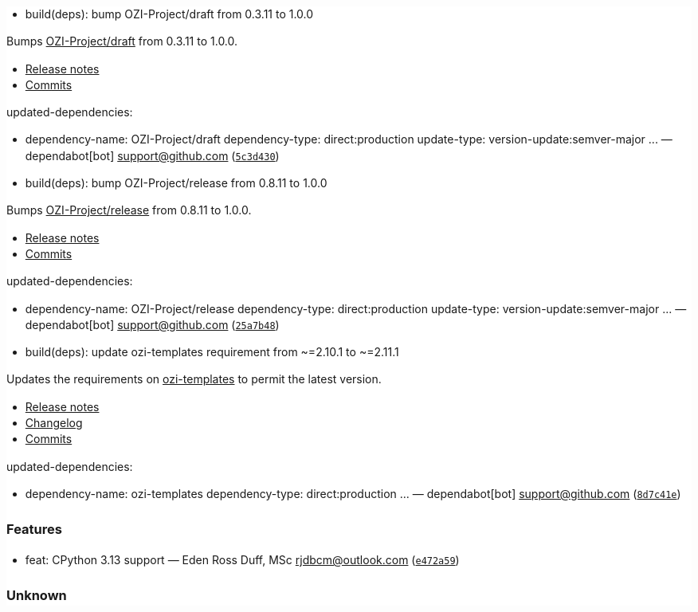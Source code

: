 * build(deps): bump OZI-Project/draft from 0.3.11 to 1.0.0

Bumps [OZI-Project/draft](https://github.com/ozi-project/draft) from 0.3.11 to 1.0.0.
- [Release notes](https://github.com/ozi-project/draft/releases)
- [Commits](https://github.com/ozi-project/draft/compare/0.3.11...1.0.0)


updated-dependencies:
- dependency-name: OZI-Project/draft
  dependency-type: direct:production
  update-type: version-update:semver-major
... — dependabot[bot] <support@github.com>
([`5c3d430`](https://github.com/OZI-Project/ozi-core/commit/5c3d430ba533a15b5a1aaffe55c495ff7af92be0))

* build(deps): bump OZI-Project/release from 0.8.11 to 1.0.0

Bumps [OZI-Project/release](https://github.com/ozi-project/release) from 0.8.11 to 1.0.0.
- [Release notes](https://github.com/ozi-project/release/releases)
- [Commits](https://github.com/ozi-project/release/compare/4277e29de16b07dac4a89c8f7970c2da65554d17...98248899bb8b235e3198105f080093ea5b9751d8)


updated-dependencies:
- dependency-name: OZI-Project/release
  dependency-type: direct:production
  update-type: version-update:semver-major
... — dependabot[bot] <support@github.com>
([`25a7b48`](https://github.com/OZI-Project/ozi-core/commit/25a7b4826c39be079483c158a1ded00cb4583fa3))

* build(deps): update ozi-templates requirement from ~=2.10.1 to ~=2.11.1

Updates the requirements on [ozi-templates](https://github.com/OZI-Project/ozi-templates) to permit the latest version.
- [Release notes](https://github.com/OZI-Project/ozi-templates/releases)
- [Changelog](https://github.com/OZI-Project/ozi-templates/blob/2.11.1/CHANGELOG.md)
- [Commits](https://github.com/OZI-Project/ozi-templates/compare/2.10.1...2.11.1)


updated-dependencies:
- dependency-name: ozi-templates
  dependency-type: direct:production
... — dependabot[bot] <support@github.com>
([`8d7c41e`](https://github.com/OZI-Project/ozi-core/commit/8d7c41e05f1c082ee46d6475cb629a5c6e323a7d))


### Features


* feat: CPython 3.13 support — Eden Ross Duff, MSc <rjdbcm@outlook.com>
([`e472a59`](https://github.com/OZI-Project/ozi-core/commit/e472a59ce19cede7f47f9cd4204c4346970395cb))


### Unknown
